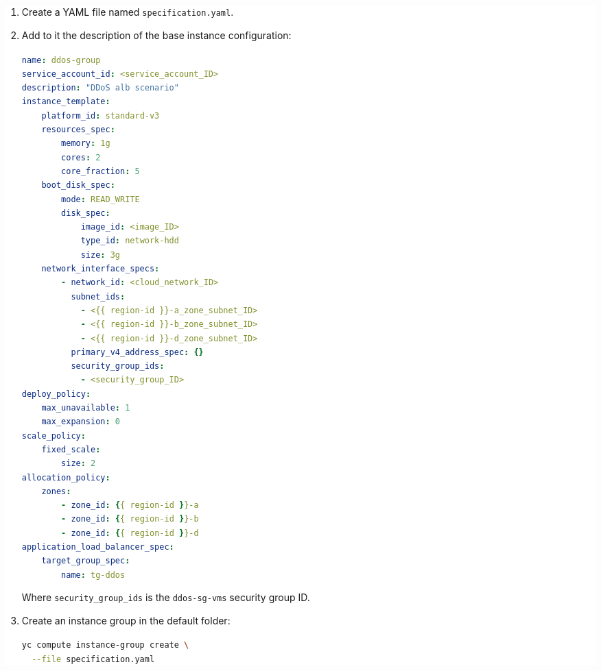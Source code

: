   1. Create a YAML file named `specification.yaml`.
  1. Add to it the description of the base instance configuration:

     ```yaml
     name: ddos-group
     service_account_id: <service_account_ID>
     description: "DDoS alb scenario"
     instance_template:
         platform_id: standard-v3
         resources_spec:
             memory: 1g
             cores: 2
             core_fraction: 5
         boot_disk_spec:
             mode: READ_WRITE
             disk_spec:
                 image_id: <image_ID>
                 type_id: network-hdd
                 size: 3g
         network_interface_specs:
             - network_id: <cloud_network_ID>
               subnet_ids:
                 - <{{ region-id }}-a_zone_subnet_ID>
                 - <{{ region-id }}-b_zone_subnet_ID>
                 - <{{ region-id }}-d_zone_subnet_ID>
               primary_v4_address_spec: {}
               security_group_ids:
                 - <security_group_ID>
     deploy_policy:
         max_unavailable: 1
         max_expansion: 0
     scale_policy:
         fixed_scale:
             size: 2
     allocation_policy:
         zones:
             - zone_id: {{ region-id }}-a
             - zone_id: {{ region-id }}-b
             - zone_id: {{ region-id }}-d
     application_load_balancer_spec:
         target_group_spec:
             name: tg-ddos
     ```

     Where `security_group_ids` is the `ddos-sg-vms` security group ID.

  1. Create an instance group in the default folder:

     ```bash
     yc compute instance-group create \
       --file specification.yaml
     ```
